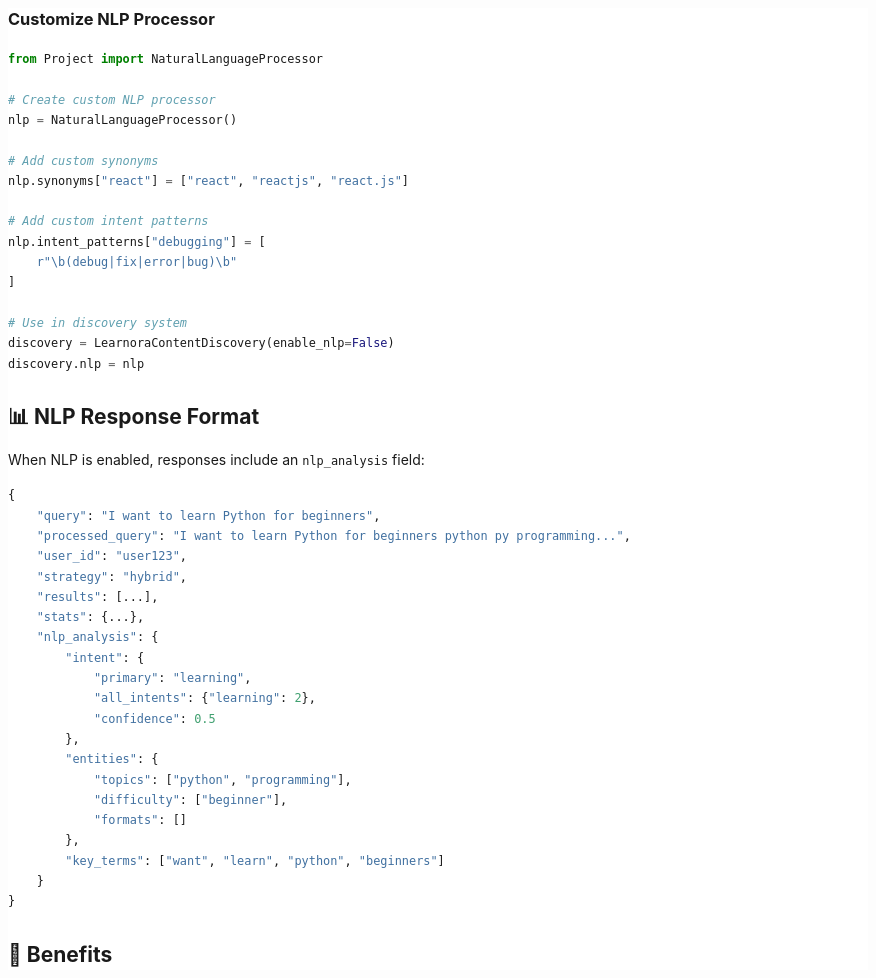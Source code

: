 
### Customize NLP Processor

```python
from Project import NaturalLanguageProcessor

# Create custom NLP processor
nlp = NaturalLanguageProcessor()

# Add custom synonyms
nlp.synonyms["react"] = ["react", "reactjs", "react.js"]

# Add custom intent patterns
nlp.intent_patterns["debugging"] = [
    r"\b(debug|fix|error|bug)\b"
]

# Use in discovery system
discovery = LearnoraContentDiscovery(enable_nlp=False)
discovery.nlp = nlp
```

## 📊 NLP Response Format

When NLP is enabled, responses include an `nlp_analysis` field:

```python
{
    "query": "I want to learn Python for beginners",
    "processed_query": "I want to learn Python for beginners python py programming...",
    "user_id": "user123",
    "strategy": "hybrid",
    "results": [...],
    "stats": {...},
    "nlp_analysis": {
        "intent": {
            "primary": "learning",
            "all_intents": {"learning": 2},
            "confidence": 0.5
        },
        "entities": {
            "topics": ["python", "programming"],
            "difficulty": ["beginner"],
            "formats": []
        },
        "key_terms": ["want", "learn", "python", "beginners"]
    }
}
```

## 🎨 Benefits
